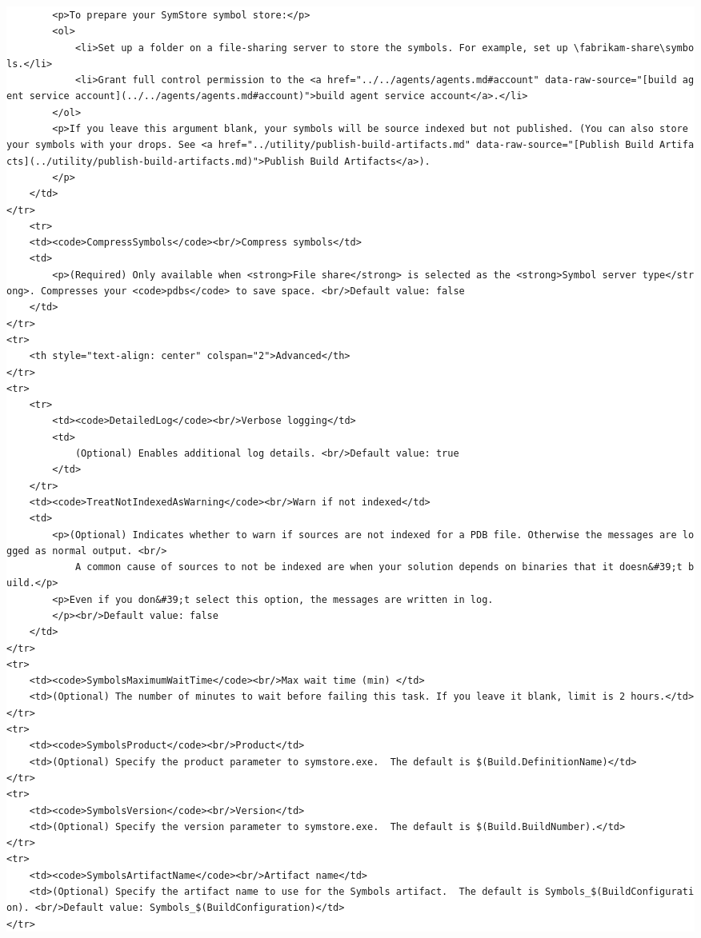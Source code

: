             <p>To prepare your SymStore symbol store:</p>
            <ol>
                <li>Set up a folder on a file-sharing server to store the symbols. For example, set up \fabrikam-share\symbols.</li>
                <li>Grant full control permission to the <a href="../../agents/agents.md#account" data-raw-source="[build agent service account](../../agents/agents.md#account)">build agent service account</a>.</li>
            </ol>
            <p>If you leave this argument blank, your symbols will be source indexed but not published. (You can also store your symbols with your drops. See <a href="../utility/publish-build-artifacts.md" data-raw-source="[Publish Build Artifacts](../utility/publish-build-artifacts.md)">Publish Build Artifacts</a>).
            </p>
        </td>
    </tr>
        <tr>
        <td><code>CompressSymbols</code><br/>Compress symbols</td>
        <td>
            <p>(Required) Only available when <strong>File share</strong> is selected as the <strong>Symbol server type</strong>. Compresses your <code>pdbs</code> to save space. <br/>Default value: false
        </td>
    </tr>
    <tr>
        <th style="text-align: center" colspan="2">Advanced</th>
    </tr>
    <tr>
        <tr>
            <td><code>DetailedLog</code><br/>Verbose logging</td>
            <td>
                (Optional) Enables additional log details. <br/>Default value: true
            </td>
        </tr>
        <td><code>TreatNotIndexedAsWarning</code><br/>Warn if not indexed</td>
        <td>
            <p>(Optional) Indicates whether to warn if sources are not indexed for a PDB file. Otherwise the messages are logged as normal output. <br/>
                A common cause of sources to not be indexed are when your solution depends on binaries that it doesn&#39;t build.</p> 
            <p>Even if you don&#39;t select this option, the messages are written in log.
            </p><br/>Default value: false
        </td>
    </tr>
    <tr>
        <td><code>SymbolsMaximumWaitTime</code><br/>Max wait time (min) </td>
        <td>(Optional) The number of minutes to wait before failing this task. If you leave it blank, limit is 2 hours.</td>
    </tr>
    <tr>
        <td><code>SymbolsProduct</code><br/>Product</td>
        <td>(Optional) Specify the product parameter to symstore.exe.  The default is $(Build.DefinitionName)</td>
    </tr>
    <tr>
        <td><code>SymbolsVersion</code><br/>Version</td>
        <td>(Optional) Specify the version parameter to symstore.exe.  The default is $(Build.BuildNumber).</td>
    </tr>
    <tr>
        <td><code>SymbolsArtifactName</code><br/>Artifact name</td>
        <td>(Optional) Specify the artifact name to use for the Symbols artifact.  The default is Symbols_$(BuildConfiguration). <br/>Default value: Symbols_$(BuildConfiguration)</td>
    </tr>
</table>
